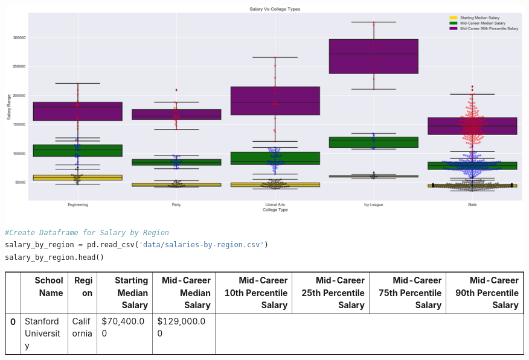 

![png](output_29_0.png)



```python
#Create Dataframe for Salary by Region
salary_by_region = pd.read_csv('data/salaries-by-region.csv')
salary_by_region.head()

```




<div>
<style>
    .dataframe thead tr:only-child th {
        text-align: right;
    }

    .dataframe thead th {
        text-align: left;
    }

    .dataframe tbody tr th {
        vertical-align: top;
    }
</style>
<table border="1" class="dataframe">
  <thead>
    <tr style="text-align: right;">
      <th></th>
      <th>School Name</th>
      <th>Region</th>
      <th>Starting Median Salary</th>
      <th>Mid-Career Median Salary</th>
      <th>Mid-Career 10th Percentile Salary</th>
      <th>Mid-Career 25th Percentile Salary</th>
      <th>Mid-Career 75th Percentile Salary</th>
      <th>Mid-Career 90th Percentile Salary</th>
    </tr>
  </thead>
  <tbody>
    <tr>
      <th>0</th>
      <td>Stanford University</td>
      <td>California</td>
      <td>$70,400.00</td>
      <td>$129,000.00</td>